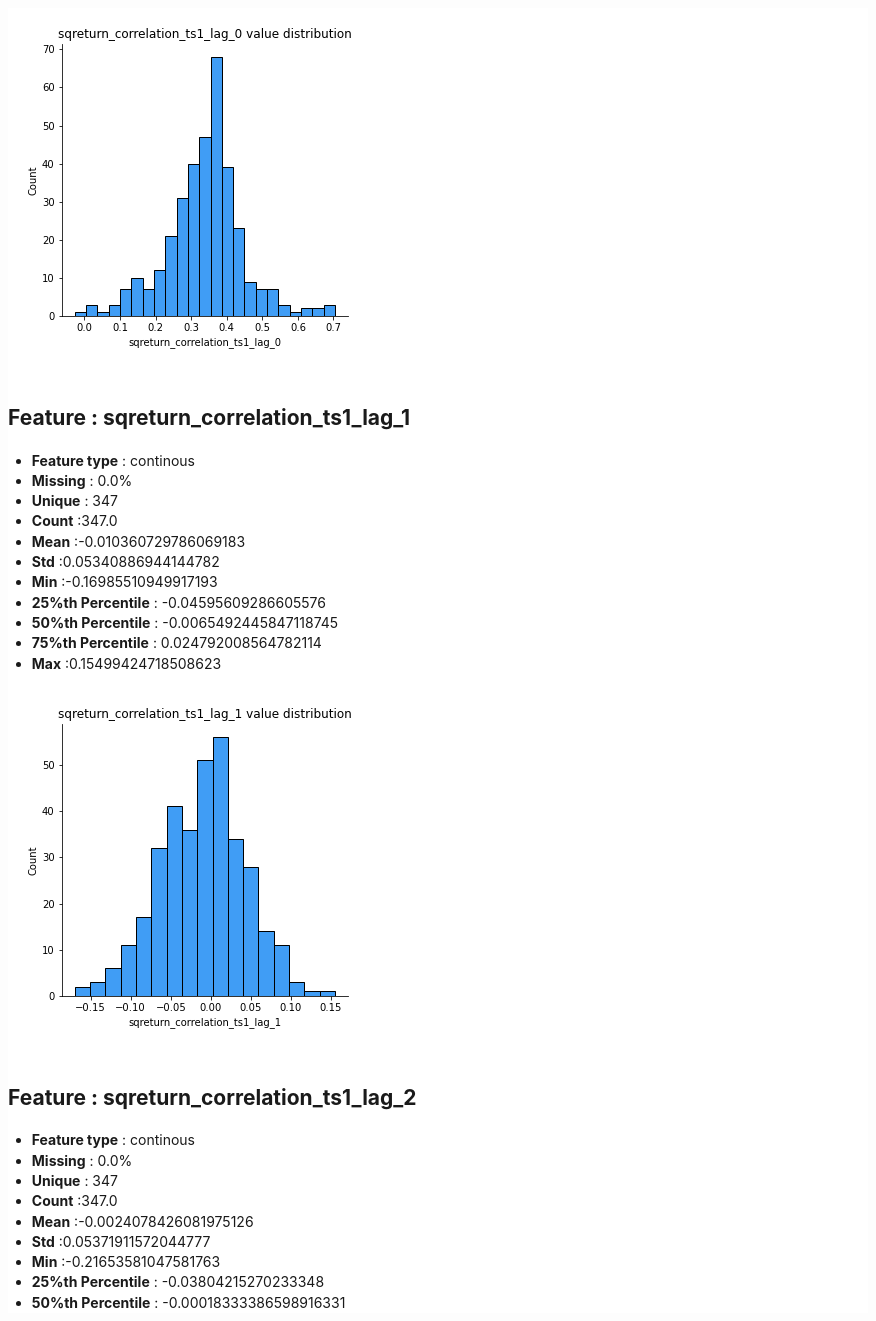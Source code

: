 ![](sqreturn_correlation_ts1_lag_0.png)
## Feature : sqreturn_correlation_ts1_lag_1
- **Feature type** : continous
- **Missing** : 0.0%
- **Unique** : 347
- **Count** :347.0
- **Mean** :-0.010360729786069183
- **Std** :0.05340886944144782
- **Min** :-0.16985510949917193
- **25%th Percentile** : -0.04595609286605576
- **50%th Percentile** : -0.0065492445847118745
- **75%th Percentile** : 0.024792008564782114
- **Max** :0.15499424718508623

![](sqreturn_correlation_ts1_lag_1.png)
## Feature : sqreturn_correlation_ts1_lag_2
- **Feature type** : continous
- **Missing** : 0.0%
- **Unique** : 347
- **Count** :347.0
- **Mean** :-0.0024078426081975126
- **Std** :0.05371911572044777
- **Min** :-0.21653581047581763
- **25%th Percentile** : -0.03804215270233348
- **50%th Percentile** : -0.00018333386598916331